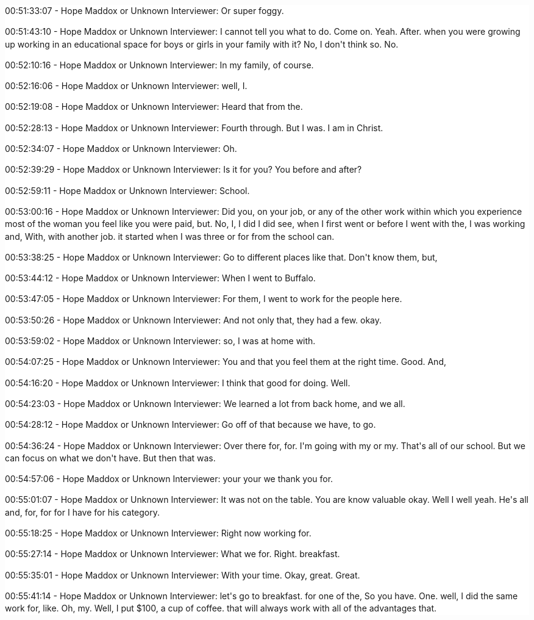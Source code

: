 00:51:33:07 - Hope Maddox or Unknown Interviewer: Or super foggy.

00:51:43:10 - Hope Maddox or Unknown Interviewer: I cannot tell you what to do. Come on. Yeah. After. when you were growing up working in an educational space for boys or girls in your family with it? No, I don't think so. No.

00:52:10:16 - Hope Maddox or Unknown Interviewer: In my family, of course.

00:52:16:06 - Hope Maddox or Unknown Interviewer: well, I.

00:52:19:08 - Hope Maddox or Unknown Interviewer: Heard that from the.

00:52:28:13 - Hope Maddox or Unknown Interviewer: Fourth through. But I was. I am in Christ.

00:52:34:07 - Hope Maddox or Unknown Interviewer: Oh.

00:52:39:29 - Hope Maddox or Unknown Interviewer: Is it for you? You before and after?

00:52:59:11 - Hope Maddox or Unknown Interviewer: School.

00:53:00:16 - Hope Maddox or Unknown Interviewer: Did you, on your job, or any of the other work within which you experience most of the woman you feel like you were paid, but. No, I, I did I did see, when I first went or before I went with the, I was working and, With, with another job. it started when I was three or for from the school can.

00:53:38:25 - Hope Maddox or Unknown Interviewer: Go to different places like that. Don't know them, but,

00:53:44:12 - Hope Maddox or Unknown Interviewer: When I went to Buffalo.

00:53:47:05 - Hope Maddox or Unknown Interviewer: For them, I went to work for the people here.

00:53:50:26 - Hope Maddox or Unknown Interviewer: And not only that, they had a few. okay.

00:53:59:02 - Hope Maddox or Unknown Interviewer: so, I was at home with.

00:54:07:25 - Hope Maddox or Unknown Interviewer: You and that you feel them at the right time. Good. And,

00:54:16:20 - Hope Maddox or Unknown Interviewer: I think that good for doing. Well.

00:54:23:03 - Hope Maddox or Unknown Interviewer: We learned a lot from back home, and we all.

00:54:28:12 - Hope Maddox or Unknown Interviewer: Go off of that because we have, to go.

00:54:36:24 - Hope Maddox or Unknown Interviewer: Over there for, for. I'm going with my or my. That's all of our school. But we can focus on what we don't have. But then that was.

00:54:57:06 - Hope Maddox or Unknown Interviewer: your your we thank you for.

00:55:01:07 - Hope Maddox or Unknown Interviewer: It was not on the table. You are know valuable okay. Well I well yeah. He's all and, for, for for I have for his category.

00:55:18:25 - Hope Maddox or Unknown Interviewer: Right now working for.

00:55:27:14 - Hope Maddox or Unknown Interviewer: What we for. Right. breakfast.

00:55:35:01 - Hope Maddox or Unknown Interviewer: With your time. Okay, great. Great.

00:55:41:14 - Hope Maddox or Unknown Interviewer: let's go to breakfast. for one of the, So you have. One. well, I did the same work for, like. Oh, my. Well, I put $100, a cup of coffee. that will always work with all of the advantages that.
